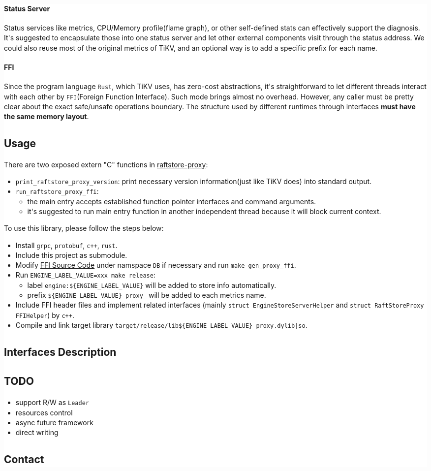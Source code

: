 #### Status Server
Status services like metrics, CPU/Memory profile(flame graph), or other self-defined stats can effectively support the diagnosis.
It's suggested to encapsulate those into one status server and let other external components visit through the status address.
We could also reuse most of the original metrics of TiKV, and an optional way is to add a specific prefix for each name.

#### FFI

Since the program language `Rust`, which TiKV uses, has zero-cost abstractions, it's straightforward to let different threads interact with each other by `FFI`(Foreign Function Interface). Such mode brings almost no overhead. However, any caller must be pretty clear about the exact safe/unsafe operations boundary. The structure used by different runtimes through interfaces **must have the same memory layout**.

## Usage

There are two exposed extern "C" functions in [raftstore-proxy](raftstore-proxy):

- `print_raftstore_proxy_version`: print necessary version information(just like TiKV does) into standard output.
- `run_raftstore_proxy_ffi`:
  - the main entry accepts established function pointer interfaces and command arguments.
  - it's suggested to run main entry function in another independent thread because it will block current context.

To use this library, please follow the steps below:
- Install `grpc`, `protobuf`, `c++`, `rust`.
- Include this project as submodule.
- Modify [FFI Source Code](raftstore-proxy/ffi/src/RaftStoreProxyFFI) under namspace `DB` if necessary and run `make gen_proxy_ffi`.
- Run `ENGINE_LABEL_VALUE=xxx make release`:
  - label `engine:${ENGINE_LABEL_VALUE}` will be added to store info automatically.
  - prefix `${ENGINE_LABEL_VALUE}_proxy_` will be added to each metrics name.
- Include FFI header files and implement related interfaces (mainly `struct EngineStoreServerHelper` and `struct RaftStoreProxyFFIHelper`) by `c++`.
- Compile and link target library `target/release/lib${ENGINE_LABEL_VALUE}_proxy.dylib|so`.

## Interfaces Description


## TODO

- support R/W as `Leader`
- resources control
- async future framework
- direct writing

## Contact
